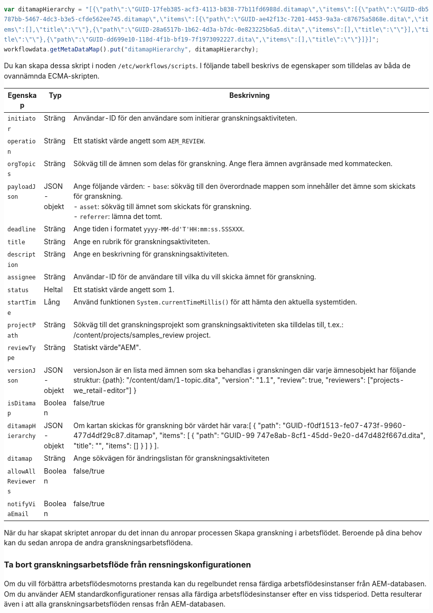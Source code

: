 ```javascript
var ditamapHierarchy = "[{\"path\":\"GUID-17feb385-acf3-4113-b838-77b11fd6988d.ditamap\",\"items\":[{\"path\":\"GUID-db5787bb-5467-4dc3-b3e5-cfde562ee745.ditamap\",\"items\":[{\"path\":\"GUID-ae42f13c-7201-4453-9a3a-c87675a5868e.dita\",\"items\":[],\"title\":\"\"},{\"path\":\"GUID-28a6517b-1b62-4d3a-b7dc-0e823225b6a5.dita\",\"items\":[],\"title\":\"\"}],\"title\":\"\"},{\"path\":\"GUID-dd699e10-118d-4f1b-bf19-7f1973092227.dita\",\"items\":[],\"title\":\"\"}]}]";
workflowdata.getMetaDataMap().put("ditamapHierarchy", ditamapHierarchy);
```

Du kan skapa dessa skript i noden `/etc/workflows/scripts`. I följande tabell beskrivs de egenskaper som tilldelas av båda de ovannämnda ECMA-skripten.

| Egenskap | Typ | Beskrivning |
|--------|----|-----------|
| `initiator` | Sträng | Användar-ID för den användare som initierar granskningsaktiviteten. |
| `operation` | Sträng | Ett statiskt värde angett som `AEM_REVIEW`. |
| `orgTopics` | Sträng | Sökväg till de ämnen som delas för granskning. Ange flera ämnen avgränsade med kommatecken. |
| `payloadJson` | JSON-objekt | Ange följande värden: -   `base`: sökväg till den överordnade mappen som innehåller det ämne som skickats för granskning. <br> -   `asset`: sökväg till ämnet som skickats för granskning. <br> -   `referrer`: lämna det tomt. |
| `deadline` | Sträng | Ange tiden i formatet `yyyy-MM-dd'T'HH:mm:ss.SSSXXX`. |
| `title` | Sträng | Ange en rubrik för granskningsaktiviteten. |
| `description` | Sträng | Ange en beskrivning för granskningsaktiviteten. |
| `assignee` | Sträng | Användar-ID för de användare till vilka du vill skicka ämnet för granskning. |
| `status` | Heltal | Ett statiskt värde angett som 1. |
| `startTime` | Lång | Använd funktionen `System.currentTimeMillis()` för att hämta den aktuella systemtiden. |
| `projectPath` | Sträng | Sökväg till det granskningsprojekt som granskningsaktiviteten ska tilldelas till, t.ex.: /content/projects/samples_review project. |
| `reviewType` | Sträng | Statiskt värde&quot;AEM&quot;. |
| `versionJson` | JSON-objekt | versionJson är en lista med ämnen som ska behandlas i granskningen där varje ämnesobjekt har följande struktur: {path}: &quot;/content/dam/1-topic.dita&quot;, &quot;version&quot;: &quot;1.1&quot;, &quot;review&quot;: true, &quot;reviewers&quot;: [&quot;projects-we_retail-editor&quot;] } |
| `isDitamap` | Boolean | false/true |
| `ditamapHierarchy` | JSON-objekt | Om kartan skickas för granskning bör värdet här vara:[ { &quot;path&quot;: &quot;GUID-f0df1513-fe07-473f-9960-477d4df29c87.ditamap&quot;, &quot;items&quot;: [ { &quot;path&quot;: &quot;GUID-99 747e8ab-8cf1-45dd-9e20-d47d482f667d.dita&quot;, &quot;title&quot;: &quot;&quot;, &quot;items&quot;: [] } ] } ]. |
| `ditamap` | Sträng | Ange sökvägen för ändringslistan för granskningsaktiviteten |
| `allowAllReviewers` | Boolean | false/true |
| `notifyViaEmail` | Boolean | false/true |


När du har skapat skriptet anropar du det innan du anropar processen Skapa granskning i arbetsflödet. Beroende på dina behov kan du sedan anropa de andra granskningsarbetsflödena.

### Ta bort granskningsarbetsflöde från rensningskonfigurationen

Om du vill förbättra arbetsflödesmotorns prestanda kan du regelbundet rensa färdiga arbetsflödesinstanser från AEM-databasen. Om du använder AEM standardkonfigurationer rensas alla färdiga arbetsflödesinstanser efter en viss tidsperiod. Detta resulterar även i att alla granskningsarbetsflöden rensas från AEM-databasen.
